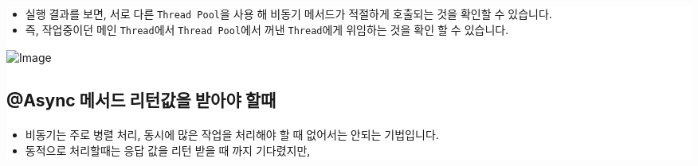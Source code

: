 * 실행 결과를 보면, 서로 다른 `Thread Pool`을 사용 해 비동기 메서드가 적절하게 호출되는 것을 확인할 수 있습니다.
* 즉, 작업중이던 메인 `Thread`에서 `Thread Pool`에서 꺼낸 `Thread`에게 위임하는 것을 확인 할 수 있습니다. 

<img width="483" height="88" alt="Image" src="https://github.com/user-attachments/assets/05812667-b09c-4c22-bf26-bda3deb946b7" />

## @Async 메서드 리턴값을 받아야 할때 
* 비동기는 주로 병렬 처리, 동시에 많은 작업을 처리해야 할 때 없어서는 안되는 기법입니다.
* 동적으로 처리할때는 응답 값을 리턴 받을 때 까지 기다렸지만,

